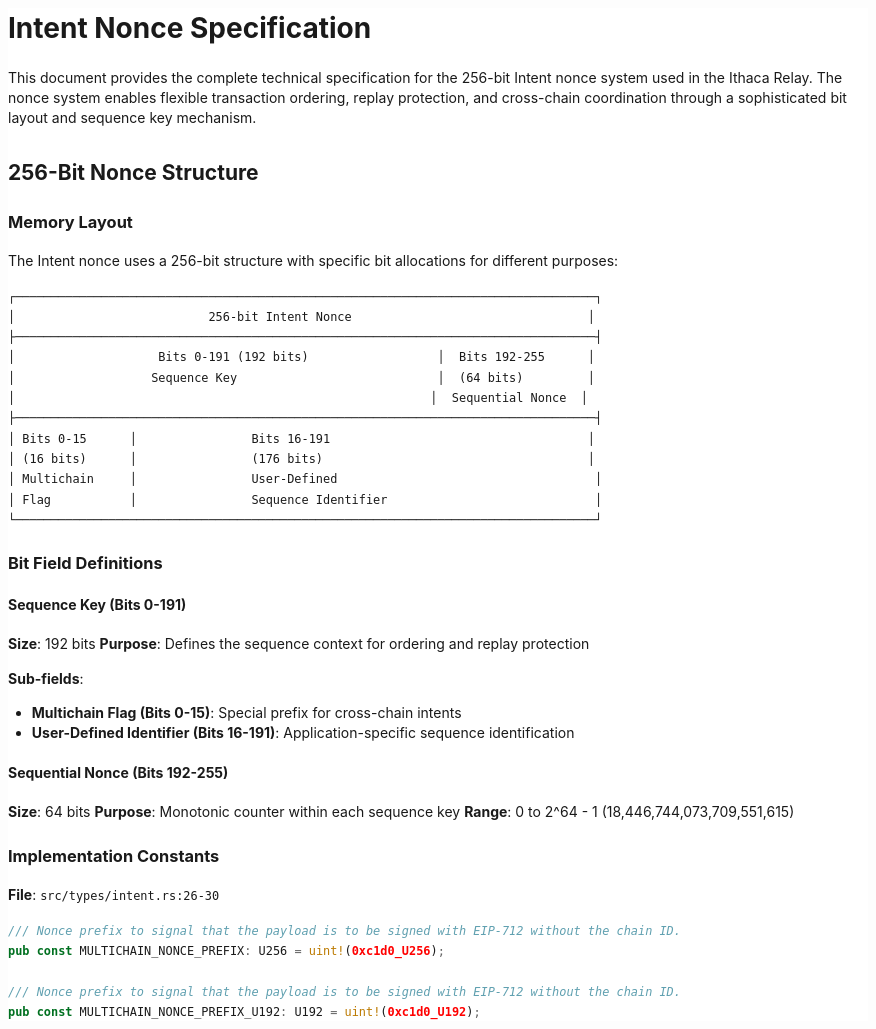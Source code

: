 # Intent Nonce Specification

This document provides the complete technical specification for the 256-bit Intent nonce system used in the Ithaca Relay. The nonce system enables flexible transaction ordering, replay protection, and cross-chain coordination through a sophisticated bit layout and sequence key mechanism.

## 256-Bit Nonce Structure

### Memory Layout

The Intent nonce uses a 256-bit structure with specific bit allocations for different purposes:

```
┌─────────────────────────────────────────────────────────────────────────────────┐
│                           256-bit Intent Nonce                                 │
├─────────────────────────────────────────────────────────────────────────────────┤
│                    Bits 0-191 (192 bits)                  │  Bits 192-255      │
│                   Sequence Key                            │  (64 bits)         │
│                                                          │  Sequential Nonce  │
├─────────────────────────────────────────────────────────────────────────────────┤
│ Bits 0-15      │                Bits 16-191                                    │ 
│ (16 bits)      │                (176 bits)                                     │
│ Multichain     │                User-Defined                                    │
│ Flag           │                Sequence Identifier                             │
└─────────────────────────────────────────────────────────────────────────────────┘
```

### Bit Field Definitions

#### Sequence Key (Bits 0-191)
**Size**: 192 bits
**Purpose**: Defines the sequence context for ordering and replay protection

**Sub-fields**:
- **Multichain Flag (Bits 0-15)**: Special prefix for cross-chain intents
- **User-Defined Identifier (Bits 16-191)**: Application-specific sequence identification

#### Sequential Nonce (Bits 192-255)  
**Size**: 64 bits
**Purpose**: Monotonic counter within each sequence key
**Range**: 0 to 2^64 - 1 (18,446,744,073,709,551,615)

### Implementation Constants

**File**: `src/types/intent.rs:26-30`

```rust
/// Nonce prefix to signal that the payload is to be signed with EIP-712 without the chain ID.
pub const MULTICHAIN_NONCE_PREFIX: U256 = uint!(0xc1d0_U256);

/// Nonce prefix to signal that the payload is to be signed with EIP-712 without the chain ID.
pub const MULTICHAIN_NONCE_PREFIX_U192: U192 = uint!(0xc1d0_U192);
```
